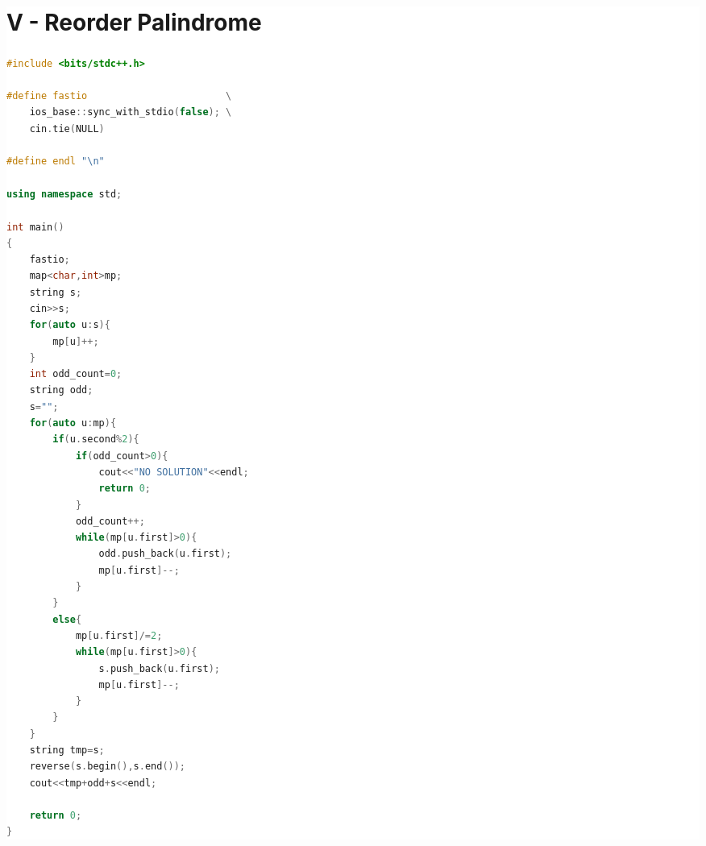 # V - Reorder Palindrome 

```cpp
#include <bits/stdc++.h>
 
#define fastio                        \
    ios_base::sync_with_stdio(false); \
    cin.tie(NULL)
 
#define endl "\n"
 
using namespace std;
 
int main()
{
    fastio;
    map<char,int>mp;
    string s;
    cin>>s;
    for(auto u:s){
        mp[u]++;
    }
    int odd_count=0;
    string odd;
    s="";
    for(auto u:mp){
        if(u.second%2){
            if(odd_count>0){
                cout<<"NO SOLUTION"<<endl;
                return 0;
            }
            odd_count++;
            while(mp[u.first]>0){
                odd.push_back(u.first);
                mp[u.first]--;
            }
        }
        else{
            mp[u.first]/=2;
            while(mp[u.first]>0){
                s.push_back(u.first);
                mp[u.first]--;
            }
        }
    }
    string tmp=s;
    reverse(s.begin(),s.end());
    cout<<tmp+odd+s<<endl;
 
    return 0;
}
```
